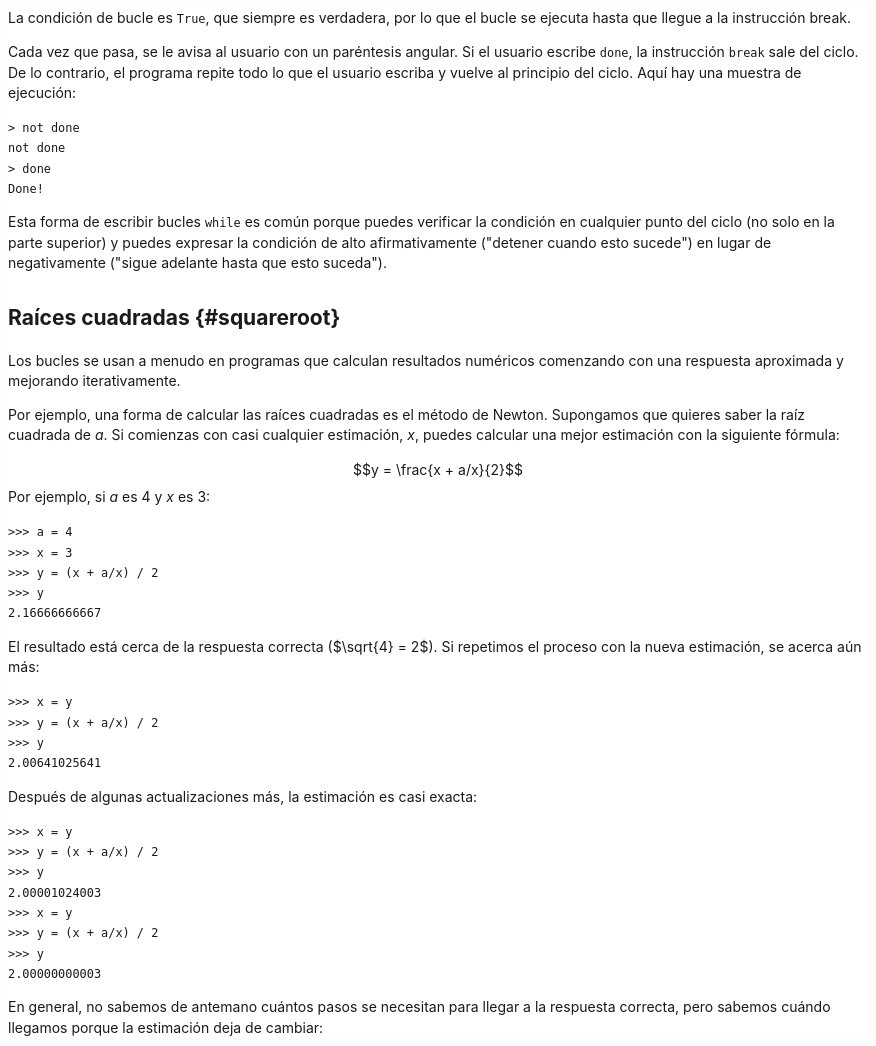 La condición de bucle es `True`, que siempre es verdadera, por lo que el bucle se ejecuta 
hasta que llegue a la instrucción break.

Cada vez que pasa, se le avisa al usuario con un paréntesis angular. Si el usuario escribe 
`done`, la instrucción `break` sale del ciclo. De lo contrario, el programa repite todo lo 
que el usuario escriba y vuelve al principio del ciclo. Aquí hay una muestra de ejecución:

    > not done
    not done
    > done
    Done!

Esta forma de escribir bucles `while` es común porque puedes verificar la condición en 
cualquier punto del ciclo (no solo en la parte superior) y puedes expresar la condición de 
alto afirmativamente ("detener cuando esto sucede") en lugar de negativamente ("sigue adelante hasta que esto suceda").

Raíces cuadradas {#squareroot}
----------------

Los bucles se usan a menudo en programas que calculan resultados numéricos comenzando con 
una respuesta aproximada y mejorando iterativamente.

Por ejemplo, una forma de calcular las raíces cuadradas es el método de Newton. Supongamos 
que quieres saber la raíz cuadrada de $a$. Si comienzas con casi cualquier estimación, 
$x$, puedes calcular una mejor estimación con la siguiente fórmula:

$$y = \frac{x + a/x}{2}$$ Por ejemplo, si $a$ es 4 y $x$ es 3:

    >>> a = 4
    >>> x = 3
    >>> y = (x + a/x) / 2
    >>> y
    2.16666666667

El resultado está cerca de la respuesta correcta ($\sqrt{4} = 2$). Si repetimos el proceso 
con la nueva estimación, se acerca aún más:

    >>> x = y
    >>> y = (x + a/x) / 2
    >>> y
    2.00641025641

Después de algunas actualizaciones más, la estimación es casi exacta:

    >>> x = y
    >>> y = (x + a/x) / 2
    >>> y
    2.00001024003
    >>> x = y
    >>> y = (x + a/x) / 2
    >>> y
    2.00000000003

En general, no sabemos de antemano cuántos pasos se necesitan para llegar a la respuesta 
correcta, pero sabemos cuándo llegamos porque la estimación deja de cambiar:
